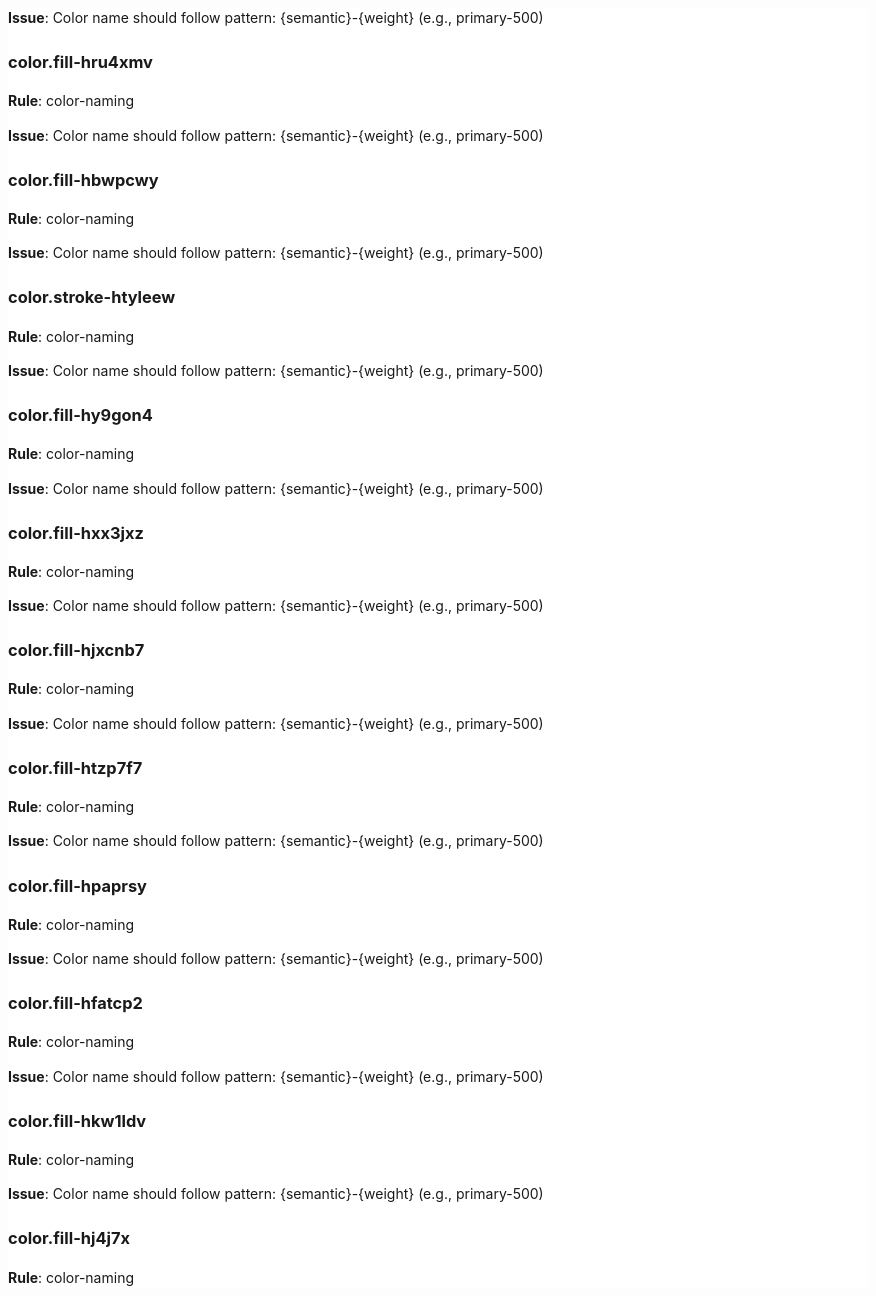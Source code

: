 **Issue**: Color name should follow pattern: {semantic}-{weight} (e.g., primary-500)

### color.fill-hru4xmv
**Rule**: color-naming

**Issue**: Color name should follow pattern: {semantic}-{weight} (e.g., primary-500)

### color.fill-hbwpcwy
**Rule**: color-naming

**Issue**: Color name should follow pattern: {semantic}-{weight} (e.g., primary-500)

### color.stroke-htyleew
**Rule**: color-naming

**Issue**: Color name should follow pattern: {semantic}-{weight} (e.g., primary-500)

### color.fill-hy9gon4
**Rule**: color-naming

**Issue**: Color name should follow pattern: {semantic}-{weight} (e.g., primary-500)

### color.fill-hxx3jxz
**Rule**: color-naming

**Issue**: Color name should follow pattern: {semantic}-{weight} (e.g., primary-500)

### color.fill-hjxcnb7
**Rule**: color-naming

**Issue**: Color name should follow pattern: {semantic}-{weight} (e.g., primary-500)

### color.fill-htzp7f7
**Rule**: color-naming

**Issue**: Color name should follow pattern: {semantic}-{weight} (e.g., primary-500)

### color.fill-hpaprsy
**Rule**: color-naming

**Issue**: Color name should follow pattern: {semantic}-{weight} (e.g., primary-500)

### color.fill-hfatcp2
**Rule**: color-naming

**Issue**: Color name should follow pattern: {semantic}-{weight} (e.g., primary-500)

### color.fill-hkw1ldv
**Rule**: color-naming

**Issue**: Color name should follow pattern: {semantic}-{weight} (e.g., primary-500)

### color.fill-hj4j7x
**Rule**: color-naming
